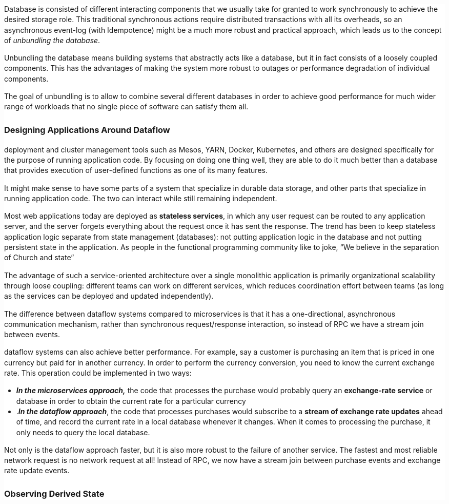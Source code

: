 Database is consisted of different interacting components that we usually take for granted to work synchronously to achieve the desired storage role. This traditional synchronous actions require distributed transactions with all its overheads, so an asynchronous event-log (with Idempotence) might be a much more robust and practical approach, which leads us to the concept of *unbundling the database*.

Unbundling the database means building systems that abstractly acts like a database, but it in fact consists of a loosely coupled components. This has the advantages of making the system more robust to outages or performance degradation of individual components.

The goal of unbundling is to allow to combine several different databases in order to achieve good performance for much wider range of workloads that no single piece of software can satisfy them all.

### Designing Applications Around Dataflow

deployment and cluster management tools such as Mesos, YARN, Docker, Kubernetes, and others are designed specifically for the purpose of running application code. By focusing on doing one thing well, they are able to do it much better than a database that provides execution of user-defined functions as one of its many features.

It might make sense to have some parts of a system that specialize in durable data storage, and other parts that specialize in running application code. The two can interact while still remaining independent.

Most web applications today are deployed as **stateless services**, in which any user request can be routed to any application server, and the server forgets everything about the request once it has sent the response. The trend has been to keep stateless application logic separate from state management (databases): not putting application logic in the database and not putting persistent state in the application. As people in the functional programming community like to joke, “We believe in the separation of Church and state”

The advantage of such a service-oriented architecture over a single monolithic application is primarily organizational scalability through loose coupling: different teams can work on different services, which reduces coordination effort between teams (as long as the services can be deployed and updated independently).

The difference between dataflow systems compared to microservices is that it has a one-directional, asynchronous communication mechanism, rather than synchronous request/response interaction, so instead of RPC we have a stream join between events.

dataflow systems can also achieve better performance. For example, say a customer is purchasing an item that is priced in one currency but paid for in another currency. In order to perform the currency conversion, you need to know the current exchange rate. This operation could be implemented in two ways:

- **_In the microservices approach,_** the code that processes the purchase would probably query an **exchange-rate service** or database in order to obtain the current rate for a particular currency
- .**_In the dataflow approach_**, the code that processes purchases would subscribe to a **stream of exchange rate updates** ahead of time, and record the current rate in a local database whenever it changes. When it comes to processing the purchase, it only needs to query the local database.

Not only is the dataflow approach faster, but it is also more robust to the failure of another service. The fastest and most reliable network request is no network request at all! Instead of RPC, we now have a stream join between purchase events and exchange rate update events.

### Observing Derived State
